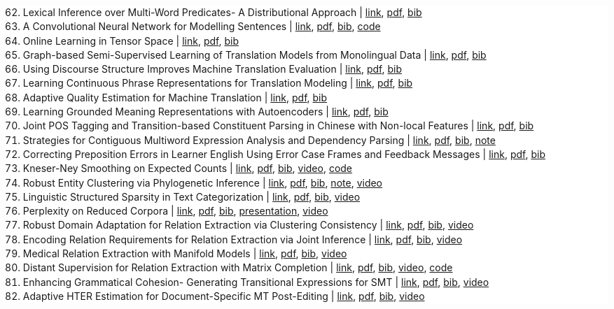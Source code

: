 62. Lexical Inference over Multi-Word Predicates- A Distributional Approach | [link](https://aclanthology.org/P14-1061/), [pdf](https://aclanthology.org/P14-1061.pdf), [bib](https://aclanthology.org/P14-1061.bib)
63. A Convolutional Neural Network for Modelling Sentences | [link](https://aclanthology.org/P14-1062/), [pdf](https://aclanthology.org/P14-1062.pdf), [bib](https://aclanthology.org/P14-1062.bib), [code](https://paperswithcode.com/paper/?acl=P14-1062)
64. Online Learning in Tensor Space | [link](https://aclanthology.org/P14-1063/), [pdf](https://aclanthology.org/P14-1063.pdf), [bib](https://aclanthology.org/P14-1063.bib)
65. Graph-based Semi-Supervised Learning of Translation Models from Monolingual Data | [link](https://aclanthology.org/P14-1064/), [pdf](https://aclanthology.org/P14-1064.pdf), [bib](https://aclanthology.org/P14-1064.bib)
66. Using Discourse Structure Improves Machine Translation Evaluation | [link](https://aclanthology.org/P14-1065/), [pdf](https://aclanthology.org/P14-1065.pdf), [bib](https://aclanthology.org/P14-1065.bib)
67. Learning Continuous Phrase Representations for Translation Modeling | [link](https://aclanthology.org/P14-1066/), [pdf](https://aclanthology.org/P14-1066.pdf), [bib](https://aclanthology.org/P14-1066.bib)
68. Adaptive Quality Estimation for Machine Translation | [link](https://aclanthology.org/P14-1067/), [pdf](https://aclanthology.org/P14-1067.pdf), [bib](https://aclanthology.org/P14-1067.bib)
69. Learning Grounded Meaning Representations with Autoencoders | [link](https://aclanthology.org/P14-1068/), [pdf](https://aclanthology.org/P14-1068.pdf), [bib](https://aclanthology.org/P14-1068.bib)
70. Joint POS Tagging and Transition-based Constituent Parsing in Chinese with Non-local Features | [link](https://aclanthology.org/P14-1069/), [pdf](https://aclanthology.org/P14-1069.pdf), [bib](https://aclanthology.org/P14-1069.bib)
71. Strategies for Contiguous Multiword Expression Analysis and Dependency Parsing | [link](https://aclanthology.org/P14-1070/), [pdf](https://aclanthology.org/P14-1070.pdf), [bib](https://aclanthology.org/P14-1070.bib), [note](https://aclanthology.org/attachments/P14-1070.Notes.pdf)
72. Correcting Preposition Errors in Learner English Using Error Case Frames and Feedback Messages | [link](https://aclanthology.org/P14-1071/), [pdf](https://aclanthology.org/P14-1071.pdf), [bib](https://aclanthology.org/P14-1071.bib)
73. Kneser-Ney Smoothing on Expected Counts | [link](https://aclanthology.org/P14-1072/), [pdf](https://aclanthology.org/P14-1072.pdf), [bib](https://aclanthology.org/P14-1072.bib), [video](https://aclanthology.org/P14-1072.mp4), [code](https://paperswithcode.com/paper/?acl=P14-1072)
74. Robust Entity Clustering via Phylogenetic Inference | [link](https://aclanthology.org/P14-1073/), [pdf](https://aclanthology.org/P14-1073.pdf), [bib](https://aclanthology.org/P14-1073.bib), [note](https://aclanthology.org/attachments/P14-1073.Notes.pdf), [video](https://aclanthology.org/P14-1073.mp4)
75. Linguistic Structured Sparsity in Text Categorization | [link](https://aclanthology.org/P14-1074/), [pdf](https://aclanthology.org/P14-1074.pdf), [bib](https://aclanthology.org/P14-1074.bib), [video](https://aclanthology.org/P14-1074.mp4)
76. Perplexity on Reduced Corpora | [link](https://aclanthology.org/P14-1075/), [pdf](https://aclanthology.org/P14-1075.pdf), [bib](https://aclanthology.org/P14-1075.bib), [presentation](https://aclanthology.org/attachments/P14-1075.Presentation.pdf), [video](https://aclanthology.org/P14-1075.mp4)
77. Robust Domain Adaptation for Relation Extraction via Clustering Consistency | [link](https://aclanthology.org/P14-1076/), [pdf](https://aclanthology.org/P14-1076.pdf), [bib](https://aclanthology.org/P14-1076.bib), [video](https://aclanthology.org/P14-1076.mp4)
78. Encoding Relation Requirements for Relation Extraction via Joint Inference | [link](https://aclanthology.org/P14-1077/), [pdf](https://aclanthology.org/P14-1077.pdf), [bib](https://aclanthology.org/P14-1077.bib), [video](https://aclanthology.org/P14-1077.mp4)
79. Medical Relation Extraction with Manifold Models | [link](https://aclanthology.org/P14-1078/), [pdf](https://aclanthology.org/P14-1078.pdf), [bib](https://aclanthology.org/P14-1078.bib), [video](https://aclanthology.org/P14-1078.mp4)
80. Distant Supervision for Relation Extraction with Matrix Completion | [link](https://aclanthology.org/P14-1079/), [pdf](https://aclanthology.org/P14-1079.pdf), [bib](https://aclanthology.org/P14-1079.bib), [video](https://aclanthology.org/P14-1079.mp4), [code](https://paperswithcode.com/paper/?acl=P14-1079)
81. Enhancing Grammatical Cohesion- Generating Transitional Expressions for SMT | [link](https://aclanthology.org/P14-1080/), [pdf](https://aclanthology.org/P14-1080.pdf), [bib](https://aclanthology.org/P14-1080.bib), [video](https://aclanthology.org/P14-1080.mp4)
82. Adaptive HTER Estimation for Document-Specific MT Post-Editing | [link](https://aclanthology.org/P14-1081/), [pdf](https://aclanthology.org/P14-1081.pdf), [bib](https://aclanthology.org/P14-1081.bib), [video](https://aclanthology.org/P14-1081.mp4)